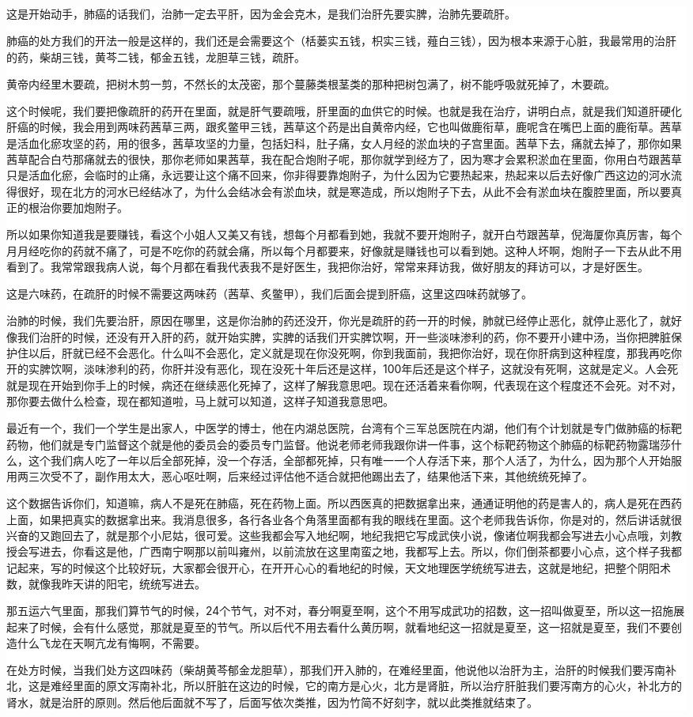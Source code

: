 这是开始动手，肺癌的话我们，治肺一定去平肝，因为金会克木，是我们治肝先要实脾，治肺先要疏肝。

肺癌的处方我们的开法一般是这样的，我们还是会需要这个（栝蒌实五钱，枳实三钱，薤白三钱），因为根本来源于心脏，我最常用的治肝的药，柴胡三钱，黄芩二钱，郁金五钱，龙胆草三钱，疏肝。

黄帝内经里木要疏，把树木剪一剪，不然长的太茂密，那个蔓藤类根茎类的那种把树包满了，树不能呼吸就死掉了，木要疏。

这个时候呢，我们要把像疏肝的药开在里面，就是肝气要疏哦，肝里面的血供它的时候。也就是我在治疗，讲明白点，就是我们知道肝硬化肝癌的时候，我会用到两味药茜草三两，跟炙鳖甲三钱，茜草这个药是出自黄帝内经，它也叫做鹿衔草，鹿呢含在嘴巴上面的鹿衔草。茜草是活血化瘀攻坚的药，用的很多，茜草攻坚的力量，包括妇科，肚子痛，女人月经的淤血块的子宫里面。茜草下去，痛就去掉了，那你如果茜草配合白芍那痛就去的很快，那你老师如果茜草，我在配合炮附子呢，那你就学到经方了，因为寒才会累积淤血在里面，你用白芍跟茜草只是活血化瘀，会临时的止痛，永远要让这个痛不回来，你非得要靠炮附子，为什么因为它要热起来，热起来以后去好像广西这边的河水流得很好，现在北方的河水已经结冰了，为什么会结冰会有淤血块，就是寒造成，所以炮附子下去，从此不会有淤血块在腹腔里面，所以要真正的根治你要加炮附子。

所以如果你知道我是要赚钱，看这个小姐人又美又有钱，想每个月都看到她，我就不要开炮附子，就开白芍跟茜草，倪海厦你真厉害，每个月月经吃你的药就不痛了，可是不吃你的药就会痛，所以每个月都要来，好像就是赚钱也可以看到她。这种人坏啊，炮附子一下去从此不用看到了。我常常跟我病人说，每个月都在看我代表我不是好医生，我把你治好，常常来拜访我，做好朋友的拜访可以，才是好医生。

这是六味药，在疏肝的时候不需要这两味药（茜草、炙鳖甲），我们后面会提到肝癌，这里这四味药就够了。

治肺的时候，我们先要治肝，原因在哪里，这是你治肺的药还没开，你光是疏肝的药一开的时候，肺就已经停止恶化，就停止恶化了，就好像我们治肝的时候，还没有开入肝的药，就开始实脾，实脾的话我们开实脾饮啊，开一些淡味渗利的药，你不要开小建中汤，当你把脾脏保护住以后，肝就已经不会恶化。什么叫不会恶化，定义就是现在你没死啊，你到我面前，我把你治好，现在你肝病到这种程度，那我再吃你开的实脾饮啊，淡味渗利的药，你肝并没有恶化，现在没死十年后还是这样，100年后还是这个样子，这就没有死啊，这就是定义。人会死就是现在开始到你手上的时候，病还在继续恶化死掉了，这样了解我意思吧。现在还活着来看你啊，代表现在这个程度还不会死。对不对，那你要去做什么检查，现在都知道啦，马上就可以知道，这样子知道我意思吧。

最近有一个，我们一个学生是出家人，中医学的博士，他在内湖总医院，台湾有个三军总医院在内湖，他们有个计划就是专门做肺癌的标靶药物，他们就是专门监督这个就是他的委员会的委员专门监督。他说老师老师我跟你讲一件事，这个标靶药物这个肺癌的标靶药物露瑞莎什么，这个我们病人吃了一年以后全部死掉，没一个存活，全部都死掉，只有唯一一个人存活下来，那个人活了，为什么，因为那个人开始服用两三次受不了，副作用太大，恶心呕吐啊，后来经过评估他不适合就把他踢出去了，结果他活下来，其他统统死掉了。

这个数据告诉你们，知道嘛，病人不是死在肺癌，死在药物上面。所以西医真的把数据拿出来，通通证明他的药是害人的，病人是死在西药上面，如果把真实的数据拿出来。我消息很多，各行各业各个角落里面都有我的眼线在里面。这个老师我告诉你，你是对的，然后讲话就很兴奋的又跑回去了，就是那个小尼姑，很可爱。这些我都会写入地纪啊，地纪我把它写成武侠小说，像诸位啊我都会写进去小心点哦，刘教授会写进去，你看这是他，广西南宁啊那以前叫雍州，以前流放在这里南蛮之地，我都写上去。所以，你们倒茶都要小心点，这个样子我都记起来，写的时候这个比较好玩，大家都会很开心，在开开心心的看地纪的时候，天文地理医学统统写进去，这就是地纪，把整个阴阳术数，就像我昨天讲的阳宅，统统写进去。

那五运六气里面，那我们算节气的时候，24个节气，对不对，春分啊夏至啊，这个不用写成武功的招数，这一招叫做夏至，所以这一招施展起来了时候，会有什么感觉，那就是夏至的节气。所以后代不用去看什么黄历啊，就看地纪这一招就是夏至，这一招就是夏至，我们不要创造什么飞龙在天啊亢龙有悔啊，不需要。

在处方时候，当我们处方这四味药（柴胡黄芩郁金龙胆草），那我们开入肺的，在难经里面，他说他以治肝为主，治肝的时候我们要泻南补北，这是难经里面的原文泻南补北，所以肝脏在这边的时候，它的南方是心火，北方是肾脏，所以治疗肝脏我们要泻南方的心火，补北方的肾水，就是治肝的原则。然后他后面就不写了，后面写依次类推，因为竹简不好刻字，就以此类推就结束了。

